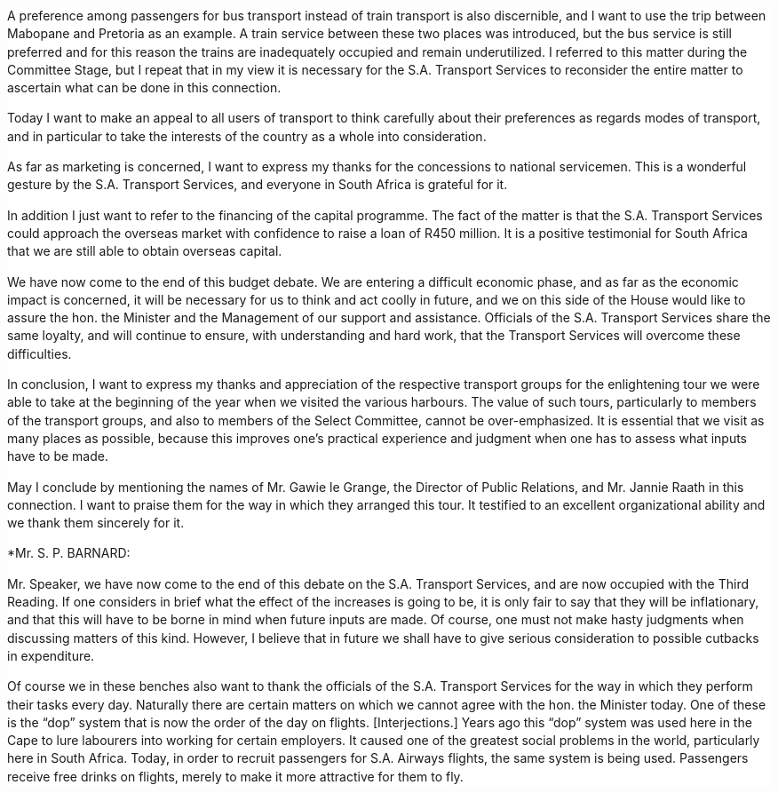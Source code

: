 <p>A preference among passengers for bus transport instead of train transport is also discernible, and I want to use the trip between Mabopane and Pretoria as an example. A train service between these two places was introduced, but the bus service is still preferred and for this reason the trains are inadequately occupied and remain underutilized. I referred to this matter during the Committee Stage, but I repeat that in my view it is necessary for the S.A. Transport Services to reconsider the entire matter to ascertain what can be done in this connection.</p>

<p>Today I want to make an appeal to all users of transport to think carefully about their preferences as regards modes of transport, and in particular to take the interests of the country as a whole into consideration.</p>

<p>As far as marketing is concerned, I want to express my thanks for the concessions to national servicemen. This is a wonderful gesture by the S.A. Transport Services, and everyone in South Africa is grateful for it.</p>

<p>In addition I just want to refer to the financing of the capital programme. The fact of the matter is that the S.A. Transport Services could approach the overseas market with confidence to raise a loan of R450 million. It is a positive testimonial for South Africa that we are still able to obtain overseas capital.</p>

<p>We have now come to the end of this budget debate. We are entering a difficult economic phase, and as far as the economic impact is concerned, it will be necessary for us to think and act coolly in future, and we on this side of the House would like to assure the hon. the Minister and the Management of our support and assistance. Officials of the S.A. Transport Services share the same loyalty, and will continue to ensure, with understanding and hard work, that the Transport Services will overcome these difficulties.</p>

<p>In conclusion, I want to express my thanks and appreciation of the respective transport groups for the enlightening tour we were able to take at the beginning of the year when we visited the various harbours. The value of such tours, particularly to members of the transport groups, and also to members of the Select Committee, cannot be over-emphasized. It is essential that we visit as many places as possible, because this improves one&#x2019;s practical experience and judgment when one has to assess what inputs have to be made.</p>

<p>May I conclude by mentioning the names of Mr. Gawie le Grange, the Director of Public Relations, and Mr. Jannie Raath in this connection. I want to praise them for the way in which they arranged this tour. It testified to an excellent organizational ability and we thank them sincerely for it.</p>

</speech>

<speech by="#barnard">

<from>*Mr. <person refersTo="hansard_za">S. P. BARNARD</person>:</from>

<p>Mr. Speaker, we have now come to the end of this debate on the S.A. Transport Services, and are now occupied with the Third Reading. If one considers in brief what the effect of the increases is going to be, it is only fair to say that they will be inflationary, and that this will have to be borne in mind when future inputs are made. Of course, one must not make hasty judgments when discussing matters of this kind. However, I believe that in future we shall have to give serious consideration to possible cutbacks in expenditure.</p>

<p>Of course we in these benches also want to thank the officials of the S.A. Transport Services for the way in which they perform their tasks every day. Naturally there are certain matters on which we cannot agree with the hon. the Minister today. One of these is the &#x201C;dop&#x201D; system that is now the order of the day on flights. [Interjections.] Years ago this &#x201C;dop&#x201D; system was used here in the Cape to lure labourers into working <span class="col_2867-2868" refersTo="page_1458"/>for certain employers. It caused one of the greatest social problems in the world, particularly here in South Africa. Today, in order to recruit passengers for S.A. Airways flights, the same system is being used. Passengers receive free drinks on flights, merely to make it more attractive for them to fly.</p>
